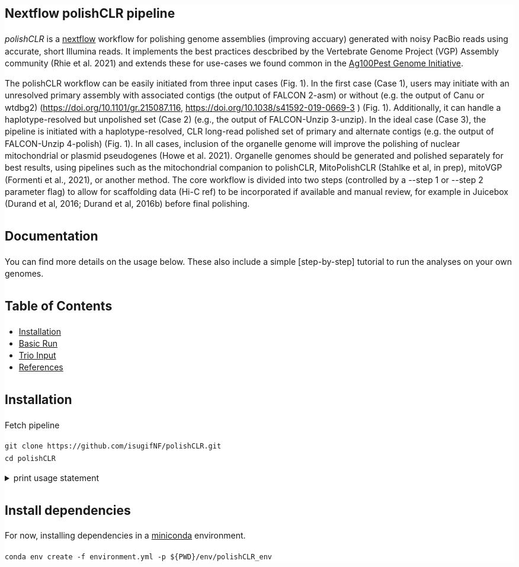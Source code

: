 ## Nextflow polishCLR pipeline
*polishCLR* is a [nextflow](https://www.nextflow.io/) workflow for polishing genome assemblies (improving accuary) generated with noisy PacBio reads using accurate, short Illumina reads. It implements the best practices descbribed by the Vertebrate Genome Project (VGP) Assembly community (Rhie et al. 2021) and extends these for use-cases we found common in the [Ag100Pest Genome Initiative](http://i5k.github.io/ag100pest).

The polishCLR workflow can be easily initiated from three input cases (Fig. 1). In the first case (Case 1), users may initiate with an unresolved primary assembly with associated contigs (the output of FALCON 2-asm) or without (e.g. the output of Canu or wtdbg2) (https://doi.org/10.1101/gr.215087.116, https://doi.org/10.1038/s41592-019-0669-3 ) (Fig. 1). Additionally, it can handle a haplotype-resolved but unpolished set (Case 2) (e.g., the output of FALCON-Unzip 3-unzip). In the ideal case (Case 3), the pipeline is initiated with a haplotype-resolved, CLR long-read polished set of primary and alternate contigs (e.g. the output of FALCON-Unzip 4-polish) (Fig. 1). In all cases, inclusion of the organelle genome will improve the polishing of nuclear mitochondrial or plasmid pseudogenes (Howe et al. 2021). Organelle genomes should be generated and polished separately for best results, using pipelines such as the mitochondrial companion to polishCLR, MitoPolishCLR (Stahlke et al, in prep), mitoVGP (Formenti et al., 2021), or another method. The core workflow is divided into two steps (controlled by a --step 1 or --step 2 parameter flag) to allow for scaffolding data (Hi-C ref) to be incorporated if available and manual review, for example in Juicebox (Durand et al, 2016; Durand et al, 2016b) before final polishing. 

## Documentation
You can find more details on the usage below. These also include a simple [step-by-step] tutorial to run the analyses on your own genomes.

## Table of Contents

- [Installation](#Installation)
- [Basic Run](#Basic-Run)
- [Trio Input](#Trio-Input)
- [References](#References)

## Installation
Fetch pipeline

```
git clone https://github.com/isugifNF/polishCLR.git
cd polishCLR
```

<details><summary>print usage statement</summary></details>

## Install dependencies

For now, installing dependencies in a [miniconda](https://docs.conda.io/en/latest/miniconda.html) environment.

```
conda env create -f environment.yml -p ${PWD}/env/polishCLR_env
```
